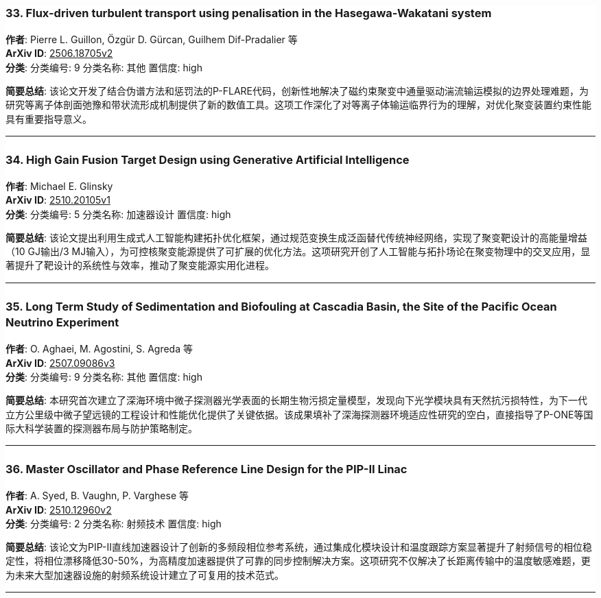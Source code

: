 ### 33. Flux-driven turbulent transport using penalisation in the   Hasegawa-Wakatani system

**作者**: Pierre L. Guillon, Özgür D. Gürcan, Guilhem Dif-Pradalier 等  
**ArXiv ID**: [2506.18705v2](https://arxiv.org/abs/2506.18705v2)  
**分类**: 分类编号: 9
分类名称: 其他
置信度: high  

**简要总结**: 该论文开发了结合伪谱方法和惩罚法的P-FLARE代码，创新性地解决了磁约束聚变中通量驱动湍流输运模拟的边界处理难题，为研究等离子体剖面弛豫和带状流形成机制提供了新的数值工具。这项工作深化了对等离子体输运临界行为的理解，对优化聚变装置约束性能具有重要指导意义。

---

### 34. High Gain Fusion Target Design using Generative Artificial Intelligence

**作者**: Michael E. Glinsky  
**ArXiv ID**: [2510.20105v1](https://arxiv.org/abs/2510.20105v1)  
**分类**: 分类编号: 5
分类名称: 加速器设计
置信度: high  

**简要总结**: 该论文提出利用生成式人工智能构建拓扑优化框架，通过规范变换生成泛函替代传统神经网络，实现了聚变靶设计的高能量增益（10 GJ输出/3 MJ输入），为可控核聚变能源提供了可扩展的优化方法。这项研究开创了人工智能与拓扑场论在聚变物理中的交叉应用，显著提升了靶设计的系统性与效率，推动了聚变能源实用化进程。

---

### 35. Long Term Study of Sedimentation and Biofouling at Cascadia Basin, the   Site of the Pacific Ocean Neutrino Experiment

**作者**: O. Aghaei, M. Agostini, S. Agreda 等  
**ArXiv ID**: [2507.09086v3](https://arxiv.org/abs/2507.09086v3)  
**分类**: 分类编号: 9
分类名称: 其他
置信度: high  

**简要总结**: 本研究首次建立了深海环境中微子探测器光学表面的长期生物污损定量模型，发现向下光学模块具有天然抗污损特性，为下一代立方公里级中微子望远镜的工程设计和性能优化提供了关键依据。该成果填补了深海探测器环境适应性研究的空白，直接指导了P-ONE等国际大科学装置的探测器布局与防护策略制定。

---

### 36. Master Oscillator and Phase Reference Line Design for the PIP-II Linac

**作者**: A. Syed, B. Vaughn, P. Varghese 等  
**ArXiv ID**: [2510.12960v2](https://arxiv.org/abs/2510.12960v2)  
**分类**: 分类编号: 2
分类名称: 射频技术
置信度: high  

**简要总结**: 该论文为PIP-II直线加速器设计了创新的多频段相位参考系统，通过集成化模块设计和温度跟踪方案显著提升了射频信号的相位稳定性，将相位漂移降低30-50%，为高精度加速器提供了可靠的同步控制解决方案。这项研究不仅解决了长距离传输中的温度敏感难题，更为未来大型加速器设施的射频系统设计建立了可复用的技术范式。

---